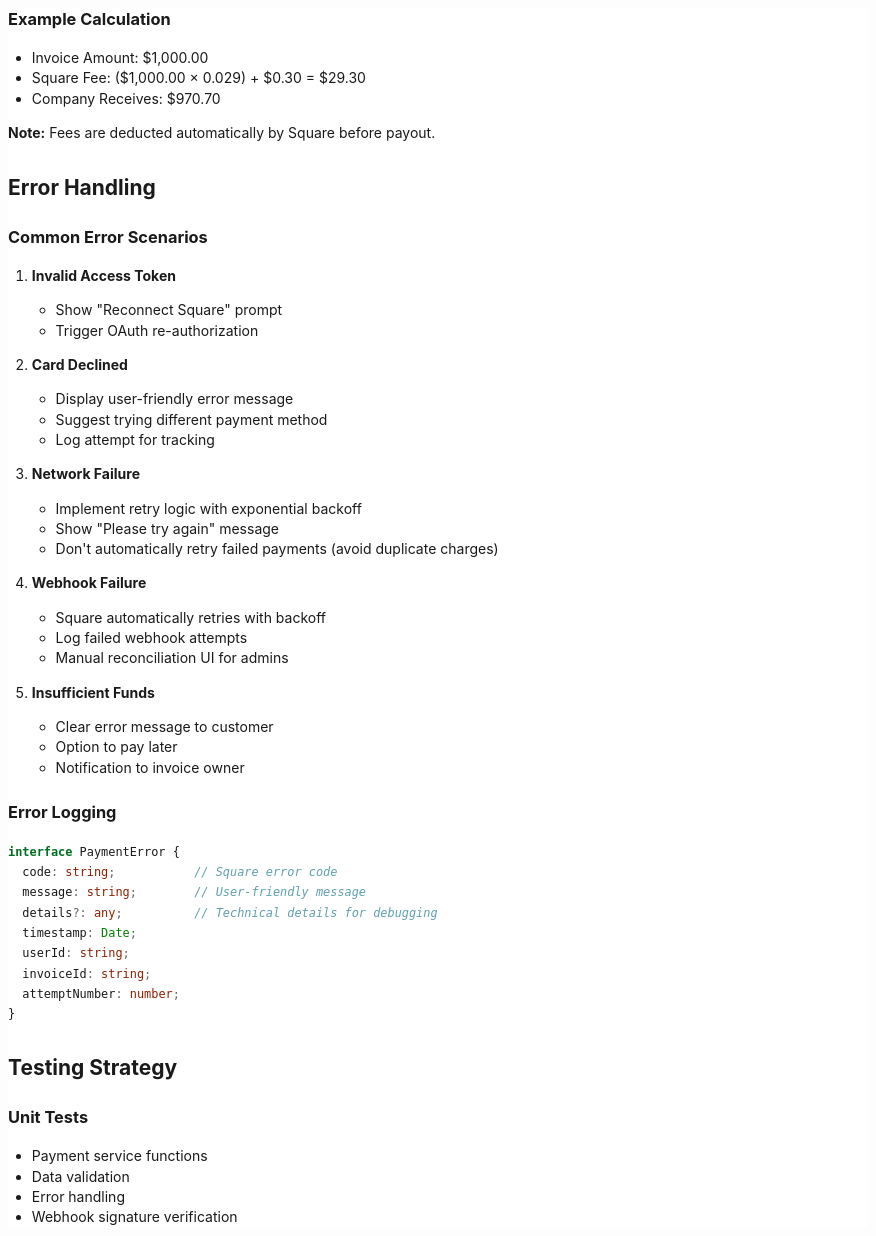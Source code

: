### Example Calculation
- Invoice Amount: $1,000.00
- Square Fee: ($1,000.00 × 0.029) + $0.30 = $29.30
- Company Receives: $970.70

**Note:** Fees are deducted automatically by Square before payout.

## Error Handling

### Common Error Scenarios

1. **Invalid Access Token**
   - Show "Reconnect Square" prompt
   - Trigger OAuth re-authorization

2. **Card Declined**
   - Display user-friendly error message
   - Suggest trying different payment method
   - Log attempt for tracking

3. **Network Failure**
   - Implement retry logic with exponential backoff
   - Show "Please try again" message
   - Don't automatically retry failed payments (avoid duplicate charges)

4. **Webhook Failure**
   - Square automatically retries with backoff
   - Log failed webhook attempts
   - Manual reconciliation UI for admins

5. **Insufficient Funds**
   - Clear error message to customer
   - Option to pay later
   - Notification to invoice owner

### Error Logging
```typescript
interface PaymentError {
  code: string;           // Square error code
  message: string;        // User-friendly message
  details?: any;          // Technical details for debugging
  timestamp: Date;
  userId: string;
  invoiceId: string;
  attemptNumber: number;
}
```

## Testing Strategy

### Unit Tests
- Payment service functions
- Data validation
- Error handling
- Webhook signature verification
